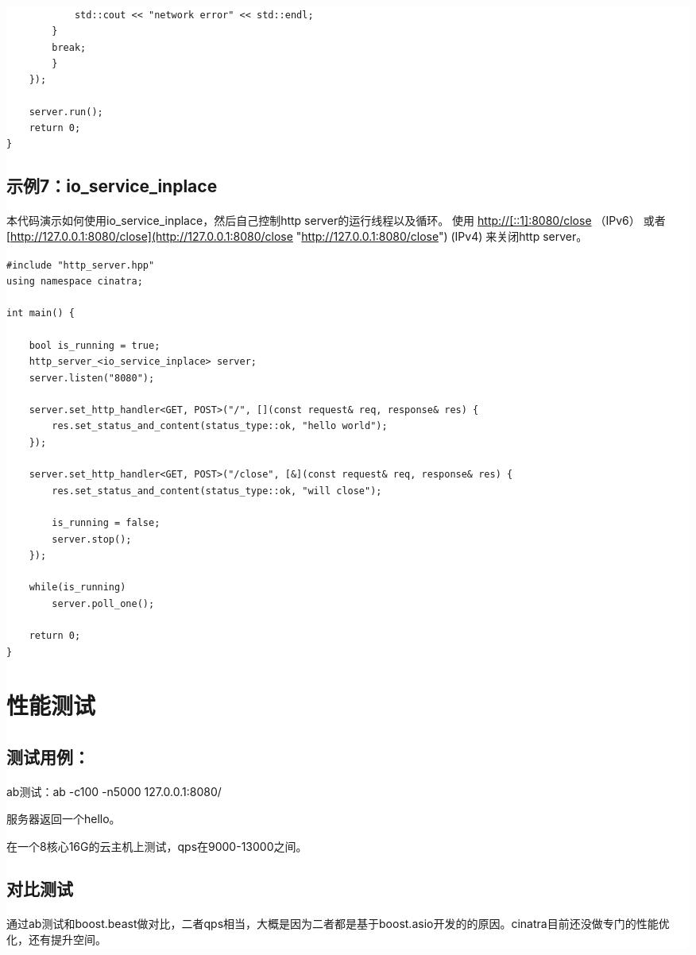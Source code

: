 				std::cout << "network error" << std::endl;
			}
			break;
			}
		});

		server.run();
		return 0;
	}

## 示例7：io_service_inplace
本代码演示如何使用io_service_inplace，然后自己控制http server的运行线程以及循环。
使用 [http://[::1]:8080/close](http://[::1]:8080/close "http://[::1]:8080/close") （IPv6） 或者 [http://127.0.0.1:8080/close](http://127.0.0.1:8080/close "http://127.0.0.1:8080/close") (IPv4) 来关闭http server。

	#include "http_server.hpp"
	using namespace cinatra;

	int main() {

		bool is_running = true;
		http_server_<io_service_inplace> server;
		server.listen("8080");
	
		server.set_http_handler<GET, POST>("/", [](const request& req, response& res) {
			res.set_status_and_content(status_type::ok, "hello world");
		});

		server.set_http_handler<GET, POST>("/close", [&](const request& req, response& res) {
			res.set_status_and_content(status_type::ok, "will close");

			is_running = false;
			server.stop();
		});

		while(is_running)
			server.poll_one();

		return 0;
	}


# 性能测试
## 测试用例：

ab测试：ab -c100 -n5000 127.0.0.1:8080/

服务器返回一个hello。

在一个8核心16G的云主机上测试，qps在9000-13000之间。

## 对比测试
通过ab测试和boost.beast做对比，二者qps相当，大概是因为二者都是基于boost.asio开发的的原因。cinatra目前还没做专门的性能优化，还有提升空间。
